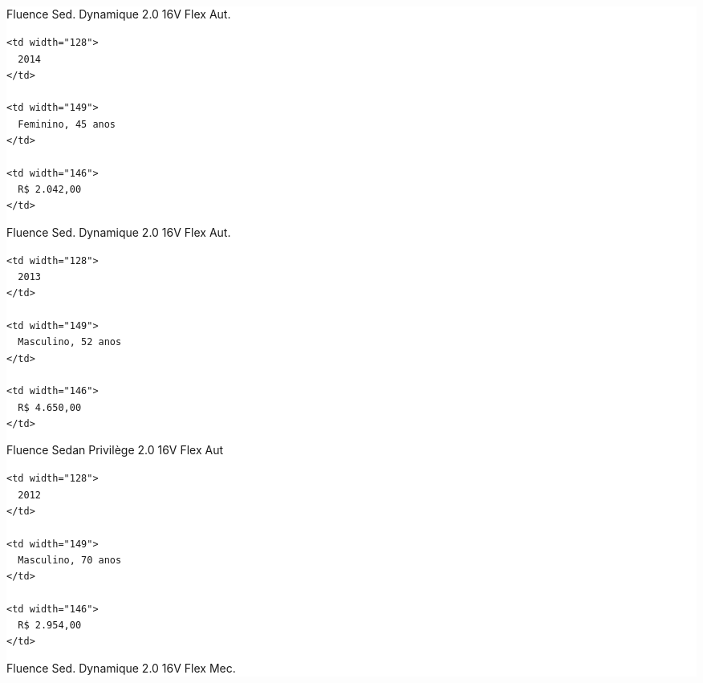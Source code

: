   <tr>
    <td width="144">
      Fluence Sed. Dynamique 2.0 16V Flex Aut.
    </td>
    
    <td width="128">
      2014
    </td>
    
    <td width="149">
      Feminino, 45 anos
    </td>
    
    <td width="146">
      R$ 2.042,00
    </td>
  </tr>
  
  <tr>
    <td width="144">
      Fluence Sed. Dynamique 2.0 16V Flex Aut.
    </td>
    
    <td width="128">
      2013
    </td>
    
    <td width="149">
      Masculino, 52 anos
    </td>
    
    <td width="146">
      R$ 4.650,00
    </td>
  </tr>
  
  <tr>
    <td width="144">
      Fluence Sedan Privilège 2.0 16V Flex Aut
    </td>
    
    <td width="128">
      2012
    </td>
    
    <td width="149">
      Masculino, 70 anos
    </td>
    
    <td width="146">
      R$ 2.954,00
    </td>
  </tr>
  
  <tr>
    <td width="144">
      Fluence Sed. Dynamique 2.0 16V Flex Mec.
    </td>
    